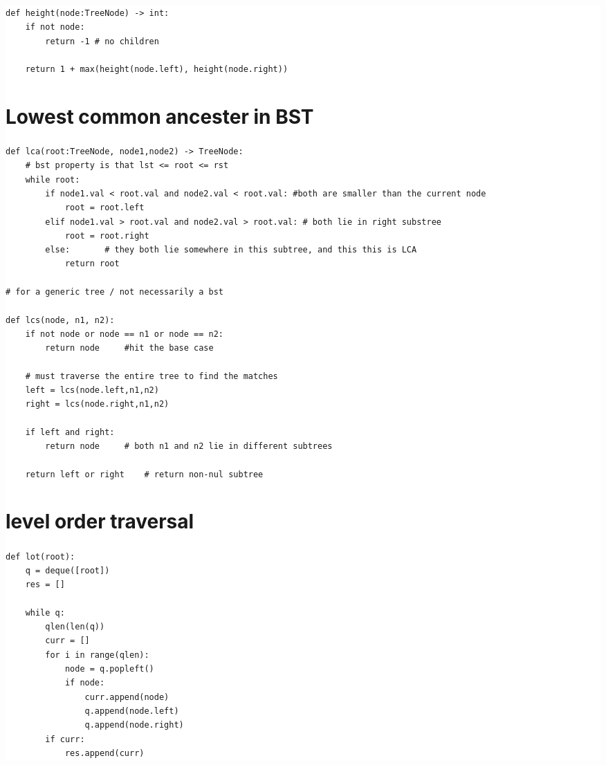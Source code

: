     def height(node:TreeNode) -> int:
        if not node:
            return -1 # no children
        
        return 1 + max(height(node.left), height(node.right))



# Lowest common ancester in BST
    
    def lca(root:TreeNode, node1,node2) -> TreeNode:
        # bst property is that lst <= root <= rst
        while root:
            if node1.val < root.val and node2.val < root.val: #both are smaller than the current node
                root = root.left
            elif node1.val > root.val and node2.val > root.val: # both lie in right substree
                root = root.right
            else:       # they both lie somewhere in this subtree, and this this is LCA
                return root

    # for a generic tree / not necessarily a bst
    
    def lcs(node, n1, n2):
        if not node or node == n1 or node == n2:
            return node     #hit the base case 
            
        # must traverse the entire tree to find the matches
        left = lcs(node.left,n1,n2)
        right = lcs(node.right,n1,n2)
        
        if left and right:
            return node     # both n1 and n2 lie in different subtrees
        
        return left or right    # return non-nul subtree
        

# level order traversal
    def lot(root):
        q = deque([root])
        res = []
        
        while q:
            qlen(len(q))
            curr = []
            for i in range(qlen):
                node = q.popleft()
                if node:
                    curr.append(node)
                    q.append(node.left)
                    q.append(node.right)
            if curr:
                res.append(curr)
        